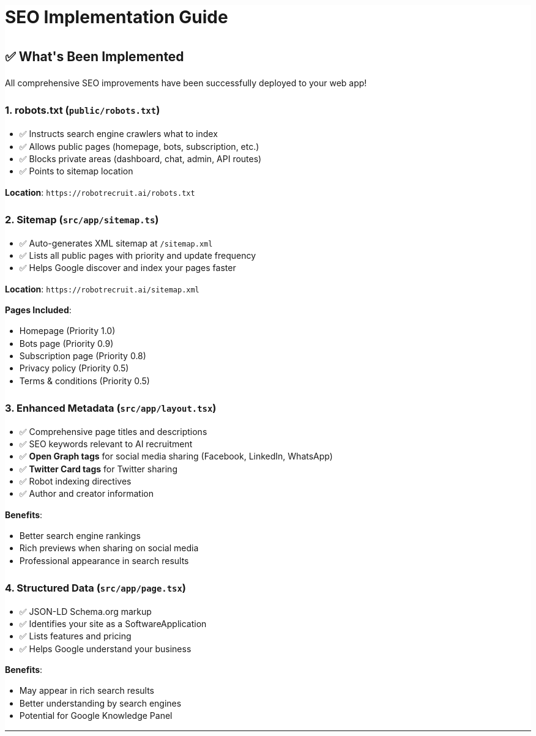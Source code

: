 # SEO Implementation Guide

## ✅ What's Been Implemented

All comprehensive SEO improvements have been successfully deployed to your web app!

### 1. **robots.txt** (`public/robots.txt`)
- ✅ Instructs search engine crawlers what to index
- ✅ Allows public pages (homepage, bots, subscription, etc.)
- ✅ Blocks private areas (dashboard, chat, admin, API routes)
- ✅ Points to sitemap location

**Location**: `https://robotrecruit.ai/robots.txt`

### 2. **Sitemap** (`src/app/sitemap.ts`)
- ✅ Auto-generates XML sitemap at `/sitemap.xml`
- ✅ Lists all public pages with priority and update frequency
- ✅ Helps Google discover and index your pages faster

**Location**: `https://robotrecruit.ai/sitemap.xml`

**Pages Included**:
- Homepage (Priority 1.0)
- Bots page (Priority 0.9)
- Subscription page (Priority 0.8)
- Privacy policy (Priority 0.5)
- Terms & conditions (Priority 0.5)

### 3. **Enhanced Metadata** (`src/app/layout.tsx`)
- ✅ Comprehensive page titles and descriptions
- ✅ SEO keywords relevant to AI recruitment
- ✅ **Open Graph tags** for social media sharing (Facebook, LinkedIn, WhatsApp)
- ✅ **Twitter Card tags** for Twitter sharing
- ✅ Robot indexing directives
- ✅ Author and creator information

**Benefits**:
- Better search engine rankings
- Rich previews when sharing on social media
- Professional appearance in search results

### 4. **Structured Data** (`src/app/page.tsx`)
- ✅ JSON-LD Schema.org markup
- ✅ Identifies your site as a SoftwareApplication
- ✅ Lists features and pricing
- ✅ Helps Google understand your business

**Benefits**:
- May appear in rich search results
- Better understanding by search engines
- Potential for Google Knowledge Panel

---